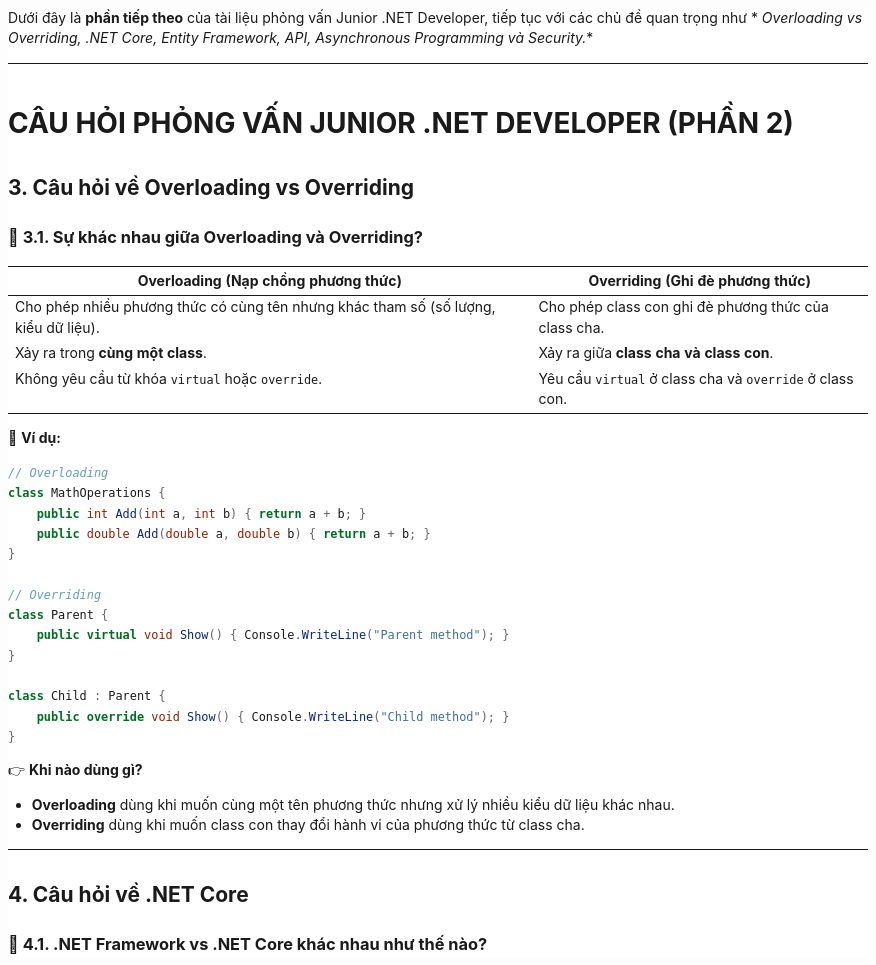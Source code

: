 Dưới đây là **phần tiếp theo** của tài liệu phỏng vấn Junior .NET Developer, tiếp tục với các chủ đề quan trọng như *
*Overloading vs Overriding, .NET Core, Entity Framework, API, Asynchronous Programming và Security.**

---

# **CÂU HỎI PHỎNG VẤN JUNIOR .NET DEVELOPER (PHẦN 2)**

## **3. Câu hỏi về Overloading vs Overriding**

### 🔹 **3.1. Sự khác nhau giữa Overloading và Overriding?**

| **Overloading (Nạp chồng phương thức)**                                             | **Overriding (Ghi đè phương thức)**                      |
|-------------------------------------------------------------------------------------|----------------------------------------------------------|
| Cho phép nhiều phương thức có cùng tên nhưng khác tham số (số lượng, kiểu dữ liệu). | Cho phép class con ghi đè phương thức của class cha.     |
| Xảy ra trong **cùng một class**.                                                    | Xảy ra giữa **class cha và class con**.                  |
| Không yêu cầu từ khóa `virtual` hoặc `override`.                                    | Yêu cầu `virtual` ở class cha và `override` ở class con. |

📌 **Ví dụ:**

```csharp
// Overloading
class MathOperations {
    public int Add(int a, int b) { return a + b; }
    public double Add(double a, double b) { return a + b; }
}

// Overriding
class Parent {
    public virtual void Show() { Console.WriteLine("Parent method"); }
}

class Child : Parent {
    public override void Show() { Console.WriteLine("Child method"); }
}
```

👉 **Khi nào dùng gì?**

- **Overloading** dùng khi muốn cùng một tên phương thức nhưng xử lý nhiều kiểu dữ liệu khác nhau.
- **Overriding** dùng khi muốn class con thay đổi hành vi của phương thức từ class cha.

---

## **4. Câu hỏi về .NET Core**

### 🔹 **4.1. .NET Framework vs .NET Core khác nhau như thế nào?**
